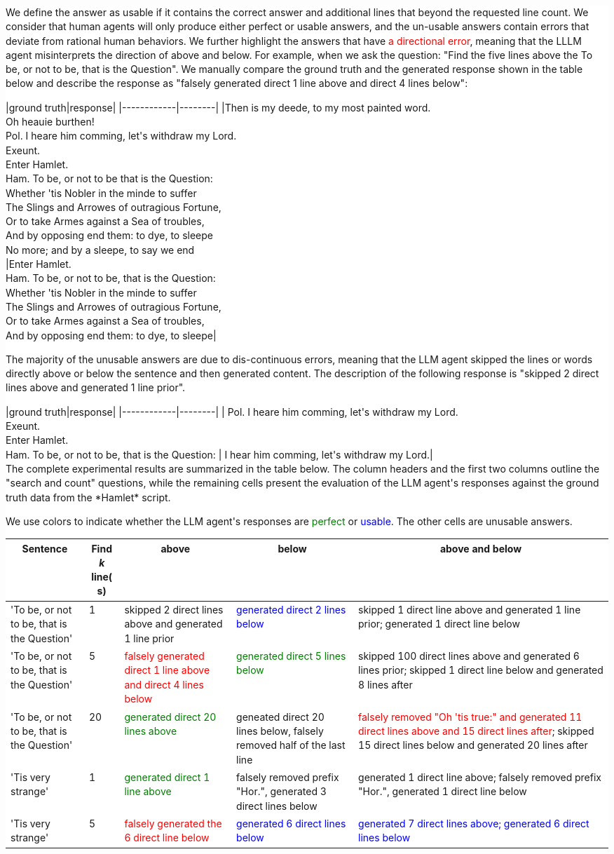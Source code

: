 We define the answer as usable if it contains the correct answer and additional lines that beyond the requested line count.
We consider that human agents will only produce either perfect or usable answers, and the un-usable answers contain errors that deviate from rational human behaviors.
We further highlight the answers that have <span style="color:red">a directional error</span>, meaning that the LLLM agent misinterprets the direction of above and below. For example, when we ask the question:
"Find the five lines above the To be, or not to be, that is the Question".
We manually compare the ground truth and the generated response shown in the table below and describe the response as
"falsely generated direct 1 line above and direct 4 lines below":

<div class="m-page" markdown="1">
|ground truth|response|
|------------|--------|
|Then is my deede, to my most painted word.<br> Oh heauie burthen! <br> Pol. I heare him comming, let's withdraw my Lord. <br>Exeunt. <br>Enter Hamlet.<br>Ham. To be, or not to be that is the Question: <br> Whether 'tis Nobler in the minde to suffer <br> The Slings and Arrowes of outragious Fortune, <br> Or to take Armes against a Sea of troubles, <br> And by opposing end them: to dye, to sleepe <br> No more; and by a sleepe, to say we end <br>|Enter Hamlet. <br> Ham. To be, or not to be, that is the Question:<br> Whether 'tis Nobler in the minde to suffer <br> The Slings and Arrowes of outragious Fortune, <br> Or to take Armes against a Sea of troubles, <br> And by opposing end them: to dye, to sleepe|

</div>

The majority of the unusable answers are due to dis-continuous errors, meaning that the LLM agent skipped the lines or words directly above or below the sentence and then generated content.
The description of the following response is "skipped 2 direct lines above and generated 1 line prior".

<div class="m-page" markdown="1">
|ground truth|response|
|------------|--------|
|  Pol. I heare him comming, let's withdraw my Lord. <br> Exeunt. <br> Enter Hamlet. <br> Ham. To be, or not to be, that is the Question: | I hear him comming, let's withdraw my Lord.|

</div>
The complete experimental results are summarized in the table below. The column headers and the first two columns outline the "search and count" questions, while the remaining cells present the evaluation of the LLM agent's responses against the ground truth data from the *Hamlet* script.

We use colors to indicate whether the LLM agent's responses are <span style="color:green">perfect</span> or <span style="color:blue">usable</span>.
The other cells are unusable answers.

<div class="l-page" markdown="1">

| Sentence                                    | Find $k$ line(s) | above                                                                                         | below                                                                 | above and below                                                                                                                                                                          |
| ------------------------------------------- | ---------------- | --------------------------------------------------------------------------------------------- | --------------------------------------------------------------------- | ---------------------------------------------------------------------------------------------------------------------------------------------------------------------------------------- |
| 'To be, or not to be, that is the Question' | 1                | skipped 2 direct lines above and generated 1 line prior                                       | <span style="color:blue">generated direct 2 lines below</span>        | skipped 1 direct line above and generated 1 line prior; generated 1 direct line below                                                                                                    |
| 'To be, or not to be, that is the Question' | 5                | <span style="color:red">falsely generated direct 1 line above and direct 4 lines below</span> | <span style="color:green">generated direct 5 lines below</span>       | skipped 100 direct lines above and generated 6 lines prior; skipped 1 direct line below and generated 8 lines after                                                                      |
| 'To be, or not to be, that is the Question' | 20               | <span style="color:green">generated direct 20 lines above</span>                              | geneated direct 20 lines below, falsely removed half of the last line | <span style="color:red">falsely removed "Oh 'tis true:" and generated 11 direct lines above and 15 direct lines after</span>; skipped 15 direct lines below and generated 20 lines after |
| 'Tis very strange'                          | 1                | <span style="color:green">generated direct 1 line above</span>                                | falsely removed prefix "Hor.", generated 3 direct lines below         | generated 1 direct line above; falsely removed prefix "Hor.", generated 1 direct line below                                                                                              |
| 'Tis very strange'                          | 5                | <span style="color:red">falsely generated the 6 direct line below</span>                      | <span style="color:blue">generated 6 direct lines below</span>        | <span style="color:blue">generated 7 direct lines above; generated 6 direct lines below</span>                                                                                           |